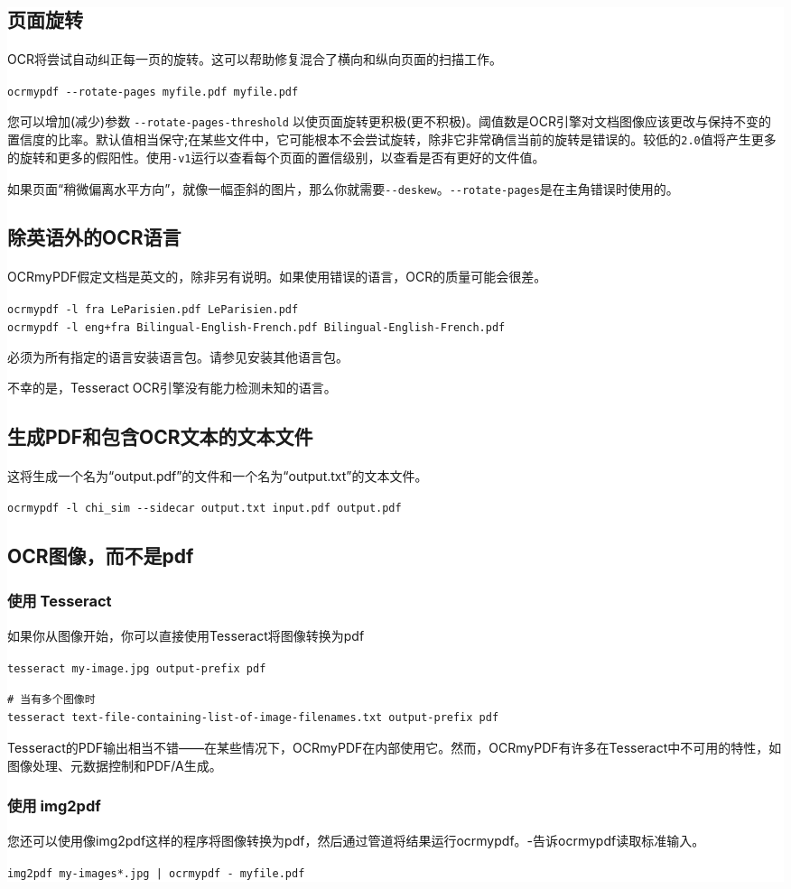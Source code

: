 ## 页面旋转

OCR将尝试自动纠正每一页的旋转。这可以帮助修复混合了横向和纵向页面的扫描工作。

```
ocrmypdf --rotate-pages myfile.pdf myfile.pdf
```

您可以增加(减少)参数 `--rotate-pages-threshold` 以使页面旋转更积极(更不积极)。阈值数是OCR引擎对文档图像应该更改与保持不变的置信度的比率。默认值相当保守;在某些文件中，它可能根本不会尝试旋转，除非它非常确信当前的旋转是错误的。较低的`2.0`值将产生更多的旋转和更多的假阳性。使用`-v1`运行以查看每个页面的置信级别，以查看是否有更好的文件值。

如果页面“稍微偏离水平方向”，就像一幅歪斜的图片，那么你就需要`--deskew`。`--rotate-pages`是在主角错误时使用的。

## 除英语外的OCR语言

OCRmyPDF假定文档是英文的，除非另有说明。如果使用错误的语言，OCR的质量可能会很差。

```
ocrmypdf -l fra LeParisien.pdf LeParisien.pdf
ocrmypdf -l eng+fra Bilingual-English-French.pdf Bilingual-English-French.pdf
```

必须为所有指定的语言安装语言包。请参见安装其他语言包。

不幸的是，Tesseract OCR引擎没有能力检测未知的语言。

## 生成PDF和包含OCR文本的文本文件

这将生成一个名为“output.pdf”的文件和一个名为“output.txt”的文本文件。

```
ocrmypdf -l chi_sim --sidecar output.txt input.pdf output.pdf
```

## OCR图像，而不是pdf

### 使用 Tesseract

如果你从图像开始，你可以直接使用Tesseract将图像转换为pdf

```
tesseract my-image.jpg output-prefix pdf
```

```
# 当有多个图像时
tesseract text-file-containing-list-of-image-filenames.txt output-prefix pdf
```

Tesseract的PDF输出相当不错——在某些情况下，OCRmyPDF在内部使用它。然而，OCRmyPDF有许多在Tesseract中不可用的特性，如图像处理、元数据控制和PDF/A生成。

### 使用 img2pdf

您还可以使用像img2pdf这样的程序将图像转换为pdf，然后通过管道将结果运行ocrmypdf。-告诉ocrmypdf读取标准输入。

```
img2pdf my-images*.jpg | ocrmypdf - myfile.pdf
```
